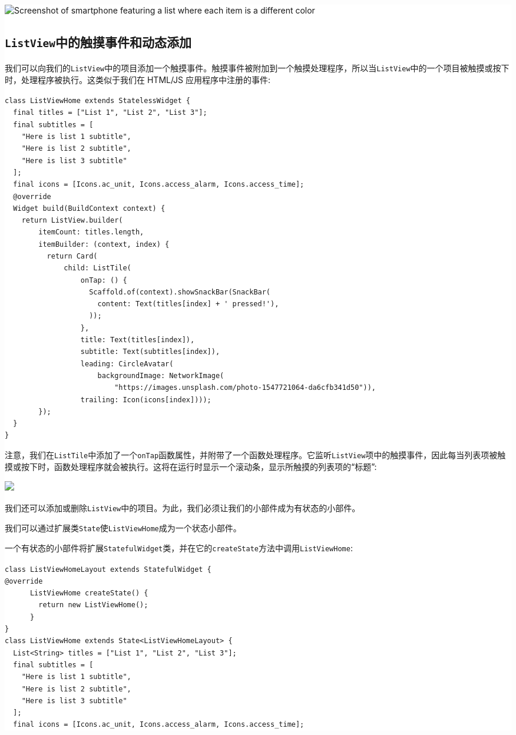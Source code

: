 ![Screenshot of smartphone featuring a list where each item is a different color](img/dabc272cbe0fa57796d4123ce0251c60.png)

## `ListView`中的触摸事件和动态添加

我们可以向我们的`ListView`中的项目添加一个触摸事件。触摸事件被附加到一个触摸处理程序，所以当`ListView`中的一个项目被触摸或按下时，处理程序被执行。这类似于我们在 HTML/JS 应用程序中注册的事件:

```
class ListViewHome extends StatelessWidget {
  final titles = ["List 1", "List 2", "List 3"];
  final subtitles = [
    "Here is list 1 subtitle",
    "Here is list 2 subtitle",
    "Here is list 3 subtitle"
  ];
  final icons = [Icons.ac_unit, Icons.access_alarm, Icons.access_time];
  @override
  Widget build(BuildContext context) {
    return ListView.builder(
        itemCount: titles.length,
        itemBuilder: (context, index) {
          return Card(
              child: ListTile(
                  onTap: () {
                    Scaffold.of(context).showSnackBar(SnackBar(
                      content: Text(titles[index] + ' pressed!'),
                    ));
                  },
                  title: Text(titles[index]),
                  subtitle: Text(subtitles[index]),
                  leading: CircleAvatar(
                      backgroundImage: NetworkImage(
                          "https://images.unsplash.com/photo-1547721064-da6cfb341d50")),
                  trailing: Icon(icons[index])));
        });
  }
}

```

注意，我们在`ListTile`中添加了一个`onTap`函数属性，并附带了一个函数处理程序。它监听`ListView`项中的触摸事件，因此每当列表项被触摸或按下时，函数处理程序就会被执行。这将在运行时显示一个滚动条，显示所触摸的列表项的“标题”:

![](img/3547f5ae24748bb821c021cf268dca53.png)

我们还可以添加或删除`ListView`中的项目。为此，我们必须让我们的小部件成为有状态的小部件。

我们可以通过扩展类`State`使`ListViewHome`成为一个状态小部件。

一个有状态的小部件将扩展`StatefulWidget`类，并在它的`createState`方法中调用`ListViewHome`:

```
class ListViewHomeLayout extends StatefulWidget {
@override
      ListViewHome createState() {
        return new ListViewHome();
      }
}
class ListViewHome extends State<ListViewHomeLayout> {
  List<String> titles = ["List 1", "List 2", "List 3"];
  final subtitles = [
    "Here is list 1 subtitle",
    "Here is list 2 subtitle",
    "Here is list 3 subtitle"
  ];
  final icons = [Icons.ac_unit, Icons.access_alarm, Icons.access_time];
```
